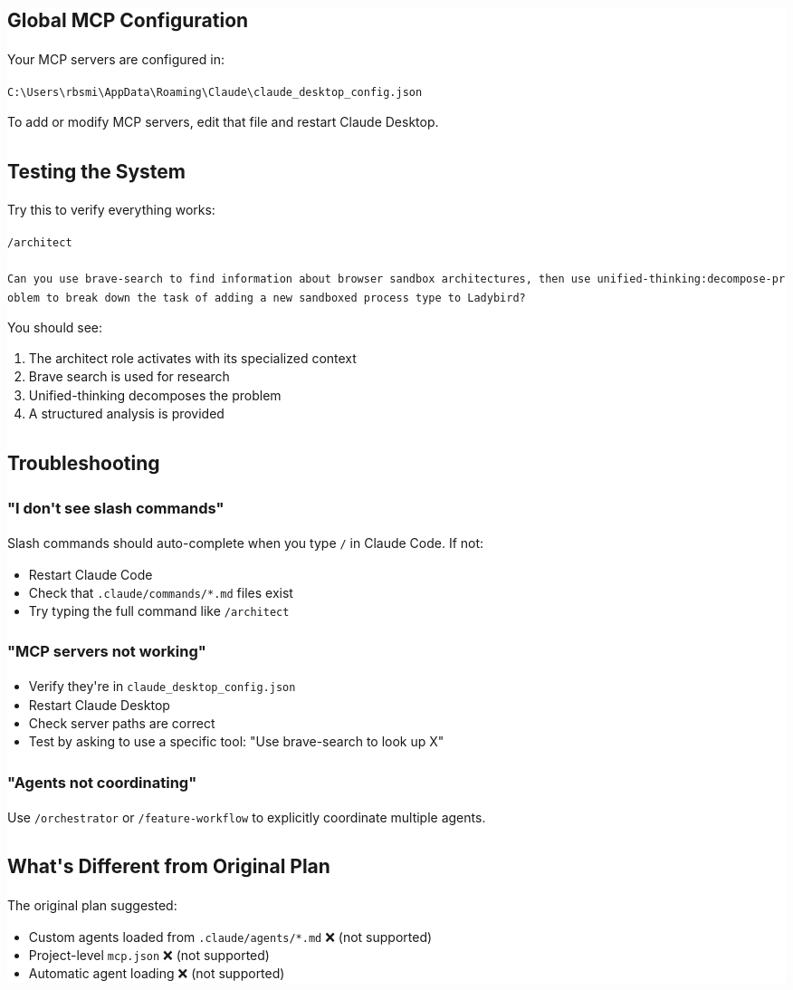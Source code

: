 ## Global MCP Configuration

Your MCP servers are configured in:
```
C:\Users\rbsmi\AppData\Roaming\Claude\claude_desktop_config.json
```

To add or modify MCP servers, edit that file and restart Claude Desktop.

## Testing the System

Try this to verify everything works:

```
/architect

Can you use brave-search to find information about browser sandbox architectures, then use unified-thinking:decompose-problem to break down the task of adding a new sandboxed process type to Ladybird?
```

You should see:
1. The architect role activates with its specialized context
2. Brave search is used for research
3. Unified-thinking decomposes the problem
4. A structured analysis is provided

## Troubleshooting

### "I don't see slash commands"

Slash commands should auto-complete when you type `/` in Claude Code. If not:
- Restart Claude Code
- Check that `.claude/commands/*.md` files exist
- Try typing the full command like `/architect`

### "MCP servers not working"

- Verify they're in `claude_desktop_config.json`
- Restart Claude Desktop
- Check server paths are correct
- Test by asking to use a specific tool: "Use brave-search to look up X"

### "Agents not coordinating"

Use `/orchestrator` or `/feature-workflow` to explicitly coordinate multiple agents.

## What's Different from Original Plan

The original plan suggested:
- Custom agents loaded from `.claude/agents/*.md` ❌ (not supported)
- Project-level `mcp.json` ❌ (not supported)
- Automatic agent loading ❌ (not supported)
